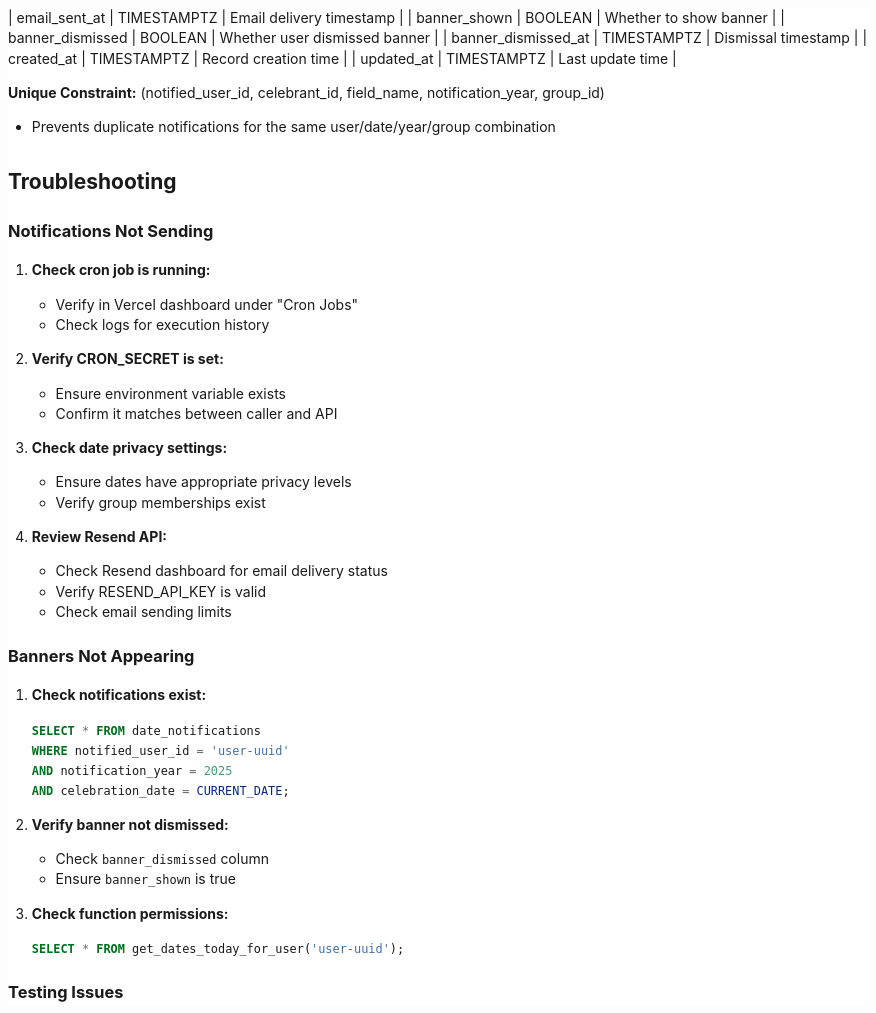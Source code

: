 | email_sent_at | TIMESTAMPTZ | Email delivery timestamp |
| banner_shown | BOOLEAN | Whether to show banner |
| banner_dismissed | BOOLEAN | Whether user dismissed banner |
| banner_dismissed_at | TIMESTAMPTZ | Dismissal timestamp |
| created_at | TIMESTAMPTZ | Record creation time |
| updated_at | TIMESTAMPTZ | Last update time |

**Unique Constraint:** (notified_user_id, celebrant_id, field_name, notification_year, group_id)
- Prevents duplicate notifications for the same user/date/year/group combination

## Troubleshooting

### Notifications Not Sending

1. **Check cron job is running:**
   - Verify in Vercel dashboard under "Cron Jobs"
   - Check logs for execution history

2. **Verify CRON_SECRET is set:**
   - Ensure environment variable exists
   - Confirm it matches between caller and API

3. **Check date privacy settings:**
   - Ensure dates have appropriate privacy levels
   - Verify group memberships exist

4. **Review Resend API:**
   - Check Resend dashboard for email delivery status
   - Verify RESEND_API_KEY is valid
   - Check email sending limits

### Banners Not Appearing

1. **Check notifications exist:**
   ```sql
   SELECT * FROM date_notifications
   WHERE notified_user_id = 'user-uuid'
   AND notification_year = 2025
   AND celebration_date = CURRENT_DATE;
   ```

2. **Verify banner not dismissed:**
   - Check `banner_dismissed` column
   - Ensure `banner_shown` is true

3. **Check function permissions:**
   ```sql
   SELECT * FROM get_dates_today_for_user('user-uuid');
   ```

### Testing Issues
